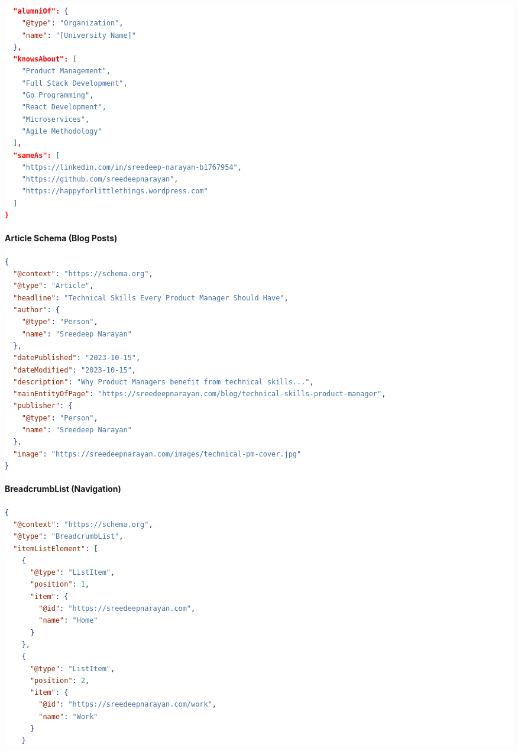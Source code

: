 ```json
  "alumniOf": {
    "@type": "Organization",
    "name": "[University Name]"
  },
  "knowsAbout": [
    "Product Management",
    "Full Stack Development",
    "Go Programming",
    "React Development",
    "Microservices",
    "Agile Methodology"
  ],
  "sameAs": [
    "https://linkedin.com/in/sreedeep-narayan-b1767954",
    "https://github.com/sreedeepnarayan",
    "https://happyforlittlethings.wordpress.com"
  ]
}
```

#### Article Schema (Blog Posts)
```json
{
  "@context": "https://schema.org",
  "@type": "Article",
  "headline": "Technical Skills Every Product Manager Should Have",
  "author": {
    "@type": "Person",
    "name": "Sreedeep Narayan"
  },
  "datePublished": "2023-10-15",
  "dateModified": "2023-10-15",
  "description": "Why Product Managers benefit from technical skills...",
  "mainEntityOfPage": "https://sreedeepnarayan.com/blog/technical-skills-product-manager",
  "publisher": {
    "@type": "Person",
    "name": "Sreedeep Narayan"
  },
  "image": "https://sreedeepnarayan.com/images/technical-pm-cover.jpg"
}
```

#### BreadcrumbList (Navigation)
```json
{
  "@context": "https://schema.org",
  "@type": "BreadcrumbList",
  "itemListElement": [
    {
      "@type": "ListItem",
      "position": 1,
      "item": {
        "@id": "https://sreedeepnarayan.com",
        "name": "Home"
      }
    },
    {
      "@type": "ListItem",
      "position": 2,
      "item": {
        "@id": "https://sreedeepnarayan.com/work",
        "name": "Work"
      }
    }
```